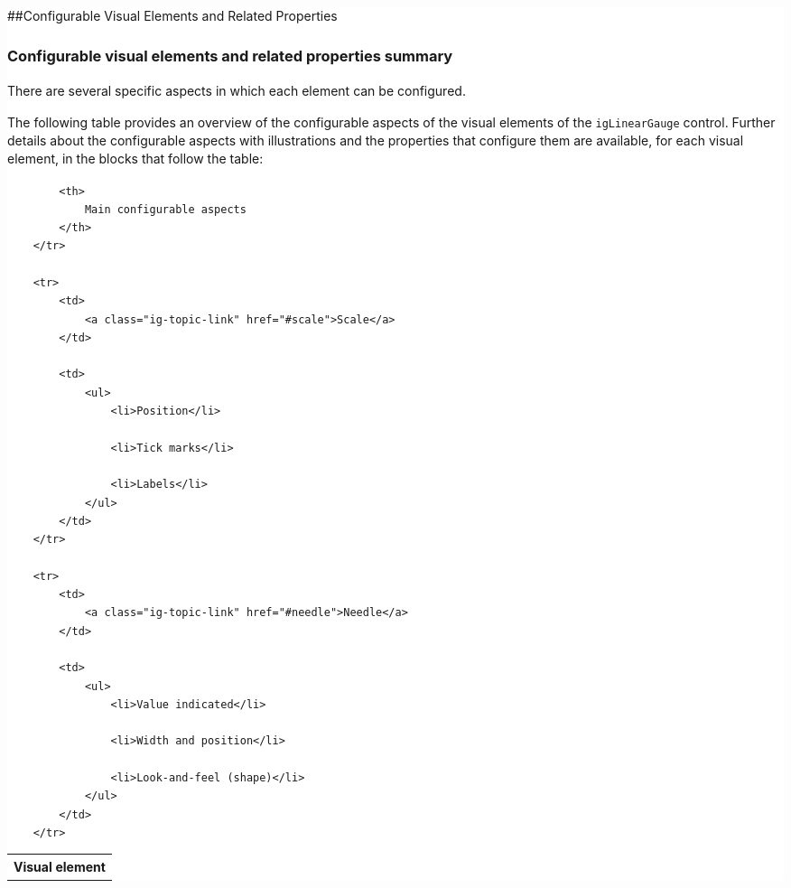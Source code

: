 

##<a id="config-visual-elements-related-prop"></a>Configurable Visual Elements and Related Properties


### <a id="config-visual-elements-related-prop-summary"></a>Configurable visual elements and related properties summary

There are several specific aspects in which each element can be configured.

The following table provides an overview of the configurable aspects of the visual elements of the `igLinearGauge` control. Further details about the configurable aspects with illustrations and the properties that configure them are available, for each visual element, in the blocks that follow the table:

<table cellspacing="0" cellpadding="0" class="table">
	<tbody>
		<tr>
			<th>
				Visual element
			</th>

			<th>
				Main configurable aspects
			</th>
		</tr>

		<tr>
			<td>
				<a class="ig-topic-link" href="#scale">Scale</a>
			</td>

			<td>
				<ul>
					<li>Position</li>

					<li>Tick marks</li>

					<li>Labels</li>
				</ul>
			</td>
		</tr>

		<tr>
			<td>
				<a class="ig-topic-link" href="#needle">Needle</a>
			</td>

			<td>
				<ul>
					<li>Value indicated</li>

					<li>Width and position</li>

					<li>Look-and-feel (shape)</li>
				</ul>
			</td>
		</tr>

